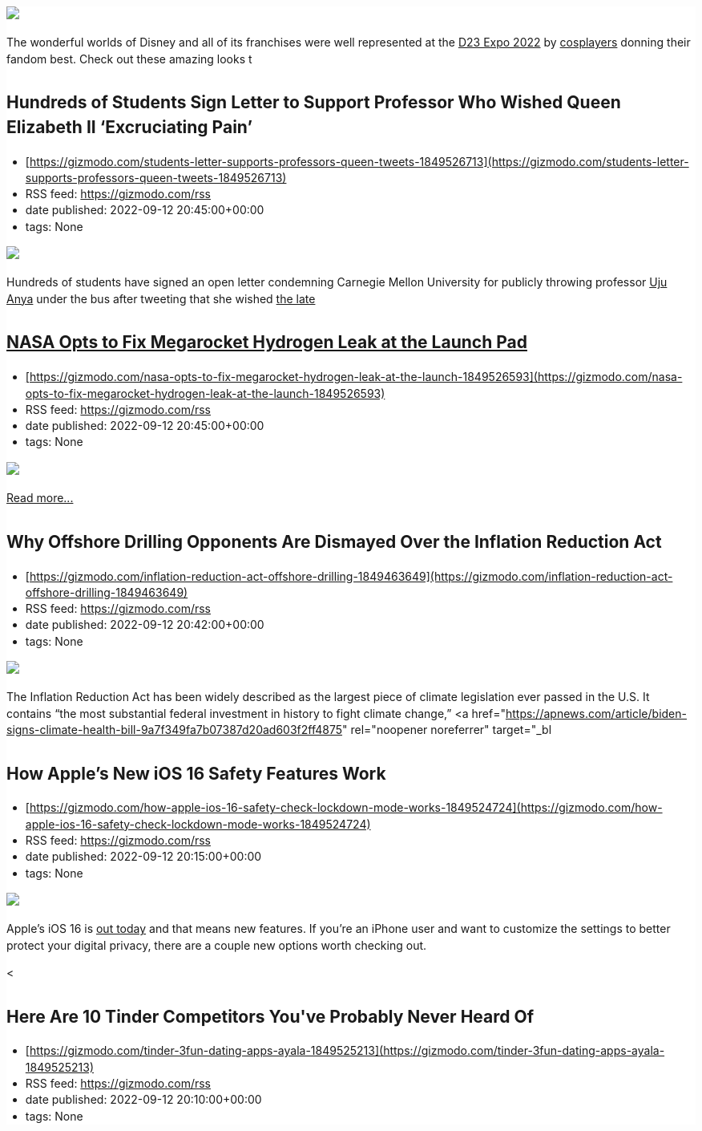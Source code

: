 <img src="https://i.kinja-img.com/gawker-media/image/upload/s--0y8dICv_--/c_fit,fl_progressive,q_80,w_636/f31cb9cd78811ae7b3404244c5d52220.jpg" /><p>The wonderful worlds of Disney and all of its franchises were well represented at the <a href="https://gizmodo.com/indiana-jones-5-footage-d23-expo-lucasfilm-d23-expo-1849521230">D23 Expo 2022</a> by <a href="https://gizmodo.com/comic-con-2022-cosplay-gallery-day-4-1849327696">cosplayers</a> donning their fandom best. Check out these amazing looks t

## Hundreds of Students Sign Letter to Support Professor Who Wished Queen Elizabeth II ‘Excruciating Pain’
 - [https://gizmodo.com/students-letter-supports-professors-queen-tweets-1849526713](https://gizmodo.com/students-letter-supports-professors-queen-tweets-1849526713)
 - RSS feed: https://gizmodo.com/rss
 - date published: 2022-09-12 20:45:00+00:00
 - tags: None

<img src="https://i.kinja-img.com/gawker-media/image/upload/s--eWwYdIGX--/c_fit,fl_progressive,q_80,w_636/916c9fe281ba75b2e61434a78d22b26a.jpg" /><p>Hundreds of students have signed an open letter condemning Carnegie Mellon University for publicly throwing professor <a href="https://ujuanya.com/" rel="noopener noreferrer" target="_blank">Uju Anya</a> under the bus after tweeting that she wished <a href="https://gizmodo.com/queen-elizabeth-ii-died-wikipedia-deaditors-charles-1849516945">the late 

## NASA Opts to Fix Megarocket Hydrogen Leak at the Launch Pad
 - [https://gizmodo.com/nasa-opts-to-fix-megarocket-hydrogen-leak-at-the-launch-1849526593](https://gizmodo.com/nasa-opts-to-fix-megarocket-hydrogen-leak-at-the-launch-1849526593)
 - RSS feed: https://gizmodo.com/rss
 - date published: 2022-09-12 20:45:00+00:00
 - tags: None

<img src="https://i.kinja-img.com/gawker-media/image/upload/s--ftq3JMYn--/c_fit,fl_progressive,q_80,w_636/70c50c0979e3e297644548f3d8b61445.jpg" /><p><a href="https://gizmodo.com/nasa-opts-to-fix-megarocket-hydrogen-leak-at-the-launch-1849526593">Read more...</a></p>

## Why Offshore Drilling Opponents Are Dismayed Over the Inflation Reduction Act
 - [https://gizmodo.com/inflation-reduction-act-offshore-drilling-1849463649](https://gizmodo.com/inflation-reduction-act-offshore-drilling-1849463649)
 - RSS feed: https://gizmodo.com/rss
 - date published: 2022-09-12 20:42:00+00:00
 - tags: None

<img src="https://i.kinja-img.com/gawker-media/image/upload/s--R9C6hgIX--/c_fit,fl_progressive,q_80,w_636/cdb1ca172023e3b9005061968c9e7885.jpg" /><p>The Inflation Reduction Act has been widely described as the largest piece of climate legislation ever passed in the U.S. It contains “the most substantial federal investment in history to fight climate change,” <a href="https://apnews.com/article/biden-signs-climate-health-bill-9a7f349fa7b07387d20ad603f2ff4875" rel="noopener noreferrer" target="_bl

## How Apple’s New iOS 16 Safety Features Work
 - [https://gizmodo.com/how-apple-ios-16-safety-check-lockdown-mode-works-1849524724](https://gizmodo.com/how-apple-ios-16-safety-check-lockdown-mode-works-1849524724)
 - RSS feed: https://gizmodo.com/rss
 - date published: 2022-09-12 20:15:00+00:00
 - tags: None

<img src="https://i.kinja-img.com/gawker-media/image/upload/s--tAQxjvQQ--/c_fit,fl_progressive,q_80,w_636/31d1178f3d42001a463866391c204c18.jpg" /><p>Apple’s iOS 16 is <a href="https://www.tomsguide.com/news/ios-16-launch-day-is-here-try-these-features-first" rel="noopener noreferrer" target="_blank">out today</a> and that means new features. If you’re an iPhone user and want to customize the settings to better protect your digital privacy, there are a couple new options worth checking out. </p><

## Here Are 10 Tinder Competitors You've Probably Never Heard Of
 - [https://gizmodo.com/tinder-3fun-dating-apps-ayala-1849525213](https://gizmodo.com/tinder-3fun-dating-apps-ayala-1849525213)
 - RSS feed: https://gizmodo.com/rss
 - date published: 2022-09-12 20:10:00+00:00
 - tags: None
